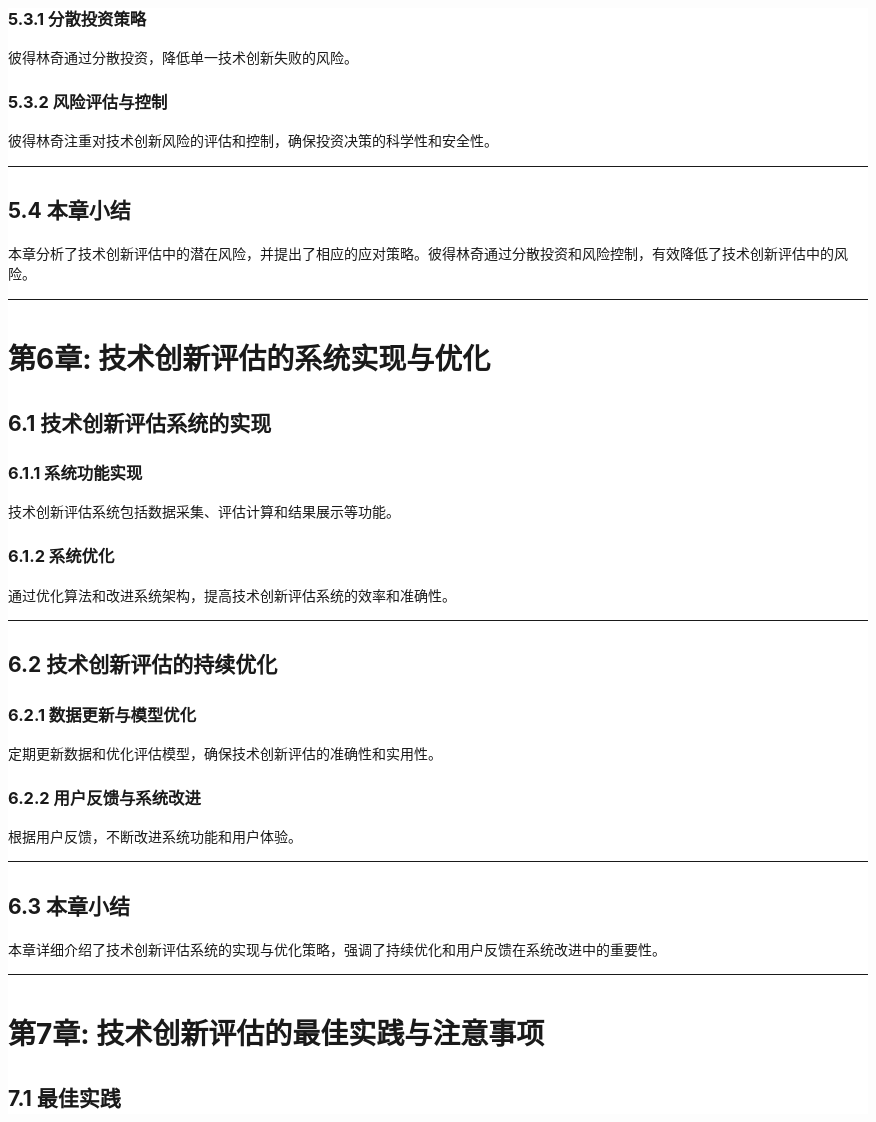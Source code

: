 ### 5.3.1 分散投资策略
彼得林奇通过分散投资，降低单一技术创新失败的风险。

### 5.3.2 风险评估与控制
彼得林奇注重对技术创新风险的评估和控制，确保投资决策的科学性和安全性。

---

## 5.4 本章小结

本章分析了技术创新评估中的潜在风险，并提出了相应的应对策略。彼得林奇通过分散投资和风险控制，有效降低了技术创新评估中的风险。

---

# 第6章: 技术创新评估的系统实现与优化

## 6.1 技术创新评估系统的实现

### 6.1.1 系统功能实现
技术创新评估系统包括数据采集、评估计算和结果展示等功能。

### 6.1.2 系统优化
通过优化算法和改进系统架构，提高技术创新评估系统的效率和准确性。

---

## 6.2 技术创新评估的持续优化

### 6.2.1 数据更新与模型优化
定期更新数据和优化评估模型，确保技术创新评估的准确性和实用性。

### 6.2.2 用户反馈与系统改进
根据用户反馈，不断改进系统功能和用户体验。

---

## 6.3 本章小结

本章详细介绍了技术创新评估系统的实现与优化策略，强调了持续优化和用户反馈在系统改进中的重要性。

---

# 第7章: 技术创新评估的最佳实践与注意事项

## 7.1 最佳实践

